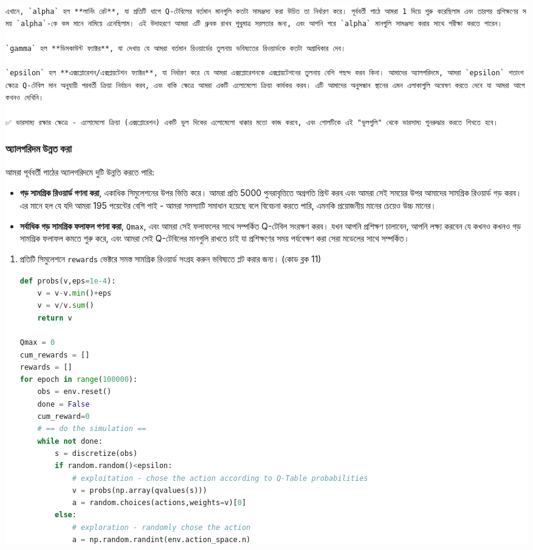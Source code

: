     এখানে, `alpha` হল **লার্নিং রেট**, যা প্রতিটি ধাপে Q-টেবিলের বর্তমান মানগুলি কতটা সামঞ্জস্য করা উচিত তা নির্ধারণ করে। পূর্ববর্তী পাঠে আমরা 1 দিয়ে শুরু করেছিলাম এবং তারপর প্রশিক্ষণের সময় `alpha`-কে কম মানে নামিয়ে এনেছিলাম। এই উদাহরণে আমরা এটি ধ্রুবক রাখব শুধুমাত্র সরলতার জন্য, এবং আপনি পরে `alpha` মানগুলি সামঞ্জস্য করার সাথে পরীক্ষা করতে পারেন।

    `gamma` হল **ডিসকাউন্ট ফ্যাক্টর**, যা দেখায় যে আমরা বর্তমান রিওয়ার্ডের তুলনায় ভবিষ্যতের রিওয়ার্ডকে কতটা অগ্রাধিকার দেব।

    `epsilon` হল **এক্সপ্লোরেশন/এক্সপ্লয়টেশন ফ্যাক্টর**, যা নির্ধারণ করে যে আমরা এক্সপ্লোরেশনকে এক্সপ্লয়টেশনের তুলনায় বেশি পছন্দ করব কিনা। আমাদের অ্যালগরিদমে, আমরা `epsilon` শতাংশ ক্ষেত্রে Q-টেবিল মান অনুযায়ী পরবর্তী ক্রিয়া নির্বাচন করব, এবং বাকি ক্ষেত্রে আমরা একটি এলোমেলো ক্রিয়া কার্যকর করব। এটি আমাদের অনুসন্ধান স্থানের এমন এলাকাগুলি অন্বেষণ করতে দেবে যা আমরা আগে কখনও দেখিনি।

    ✅ ভারসাম্য রক্ষার ক্ষেত্রে - এলোমেলো ক্রিয়া (এক্সপ্লোরেশন) একটি ভুল দিকের এলোমেলো ধাক্কার মতো কাজ করবে, এবং পোলটিকে এই "ভুলগুলি" থেকে ভারসাম্য পুনরুদ্ধার করতে শিখতে হবে।

### অ্যালগরিদম উন্নত করা

আমরা পূর্ববর্তী পাঠের অ্যালগরিদমে দুটি উন্নতি করতে পারি:

- **গড় সামগ্রিক রিওয়ার্ড গণনা করা**, একাধিক সিমুলেশনের উপর ভিত্তি করে। আমরা প্রতি 5000 পুনরাবৃত্তিতে অগ্রগতি প্রিন্ট করব এবং আমরা সেই সময়ের উপর আমাদের সামগ্রিক রিওয়ার্ড গড় করব। এর মানে হল যে যদি আমরা 195 পয়েন্টের বেশি পাই - আমরা সমস্যাটি সমাধান হয়েছে বলে বিবেচনা করতে পারি, এমনকি প্রয়োজনীয় মানের চেয়েও উচ্চ মানের।

- **সর্বাধিক গড় সামগ্রিক ফলাফল গণনা করা**, `Qmax`, এবং আমরা সেই ফলাফলের সাথে সম্পর্কিত Q-টেবিল সংরক্ষণ করব। যখন আপনি প্রশিক্ষণ চালাবেন, আপনি লক্ষ্য করবেন যে কখনও কখনও গড় সামগ্রিক ফলাফল কমতে শুরু করে, এবং আমরা সেই Q-টেবিলের মানগুলি রাখতে চাই যা প্রশিক্ষণের সময় পর্যবেক্ষণ করা সেরা মডেলের সাথে সম্পর্কিত।

1. প্রতিটি সিমুলেশনে `rewards` ভেক্টরে সমস্ত সামগ্রিক রিওয়ার্ড সংগ্রহ করুন ভবিষ্যতে প্লট করার জন্য। (কোড ব্লক 11)

    ```python
    def probs(v,eps=1e-4):
        v = v-v.min()+eps
        v = v/v.sum()
        return v
    
    Qmax = 0
    cum_rewards = []
    rewards = []
    for epoch in range(100000):
        obs = env.reset()
        done = False
        cum_reward=0
        # == do the simulation ==
        while not done:
            s = discretize(obs)
            if random.random()<epsilon:
                # exploitation - chose the action according to Q-Table probabilities
                v = probs(np.array(qvalues(s)))
                a = random.choices(actions,weights=v)[0]
            else:
                # exploration - randomly chose the action
                a = np.random.randint(env.action_space.n)
    